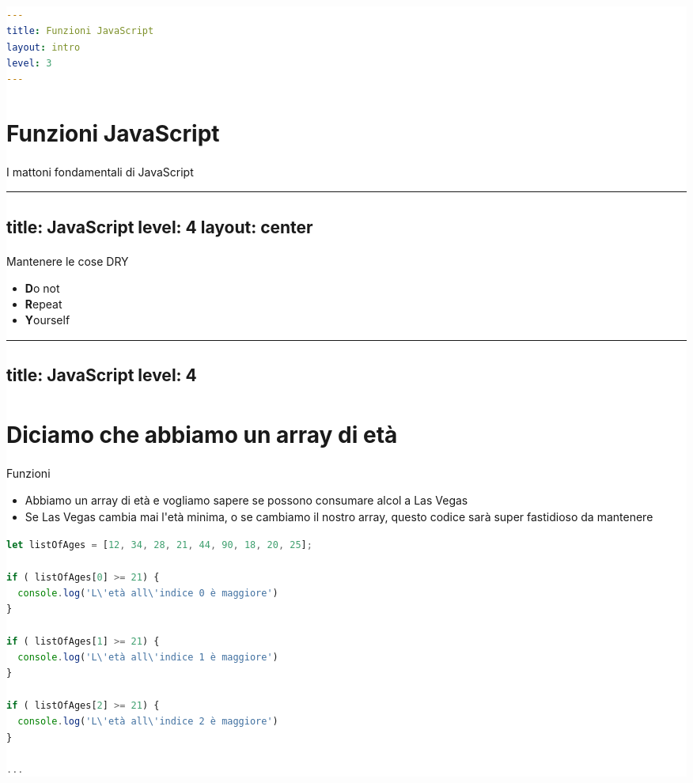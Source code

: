 ```yaml
---
title: Funzioni JavaScript
layout: intro
level: 3
---
```


# Funzioni JavaScript
I mattoni fondamentali di JavaScript


---
title: JavaScript
level: 4
layout: center
---

Mantenere le cose DRY

* **D**o not
* **R**epeat
* **Y**ourself



---
title: JavaScript
level: 4
---

# Diciamo che abbiamo un array di età
Funzioni

* Abbiamo un array di età e vogliamo sapere se possono consumare alcol a Las Vegas
* Se Las Vegas cambia mai l'età minima, o se cambiamo il nostro array, questo codice sarà super fastidioso da mantenere

```js
let listOfAges = [12, 34, 28, 21, 44, 90, 18, 20, 25];

if ( listOfAges[0] >= 21) {
  console.log('L\'età all\'indice 0 è maggiore')
}

if ( listOfAges[1] >= 21) {
  console.log('L\'età all\'indice 1 è maggiore')
}

if ( listOfAges[2] >= 21) {
  console.log('L\'età all\'indice 2 è maggiore')
}

...

```
